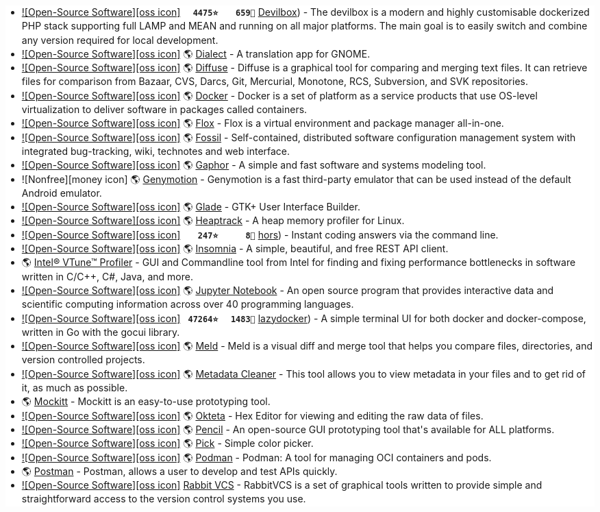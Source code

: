 - [![Open-Source Software][oss icon]](https://github.com/cytopia/devilbox) <b><code>&nbsp;&nbsp;4475⭐</code></b> <b><code>&nbsp;&nbsp;&nbsp;659🍴</code></b> [Devilbox](https://github.com/cytopia/devilbox)) - The devilbox is a modern and highly customisable dockerized PHP stack supporting full LAMP and MEAN and running on all major platforms. The main goal is to easily switch and combine any version required for local development.
- [![Open-Source Software][oss icon]](https://github.com/dialect-app/dialect/) 🌎 [Dialect](apps.gnome.org/app/app.drey.Dialect/) - A translation app for GNOME.
- [![Open-Source Software][oss icon]](https://sourceforge.net/projects/diffuse/files/?source=navbar) 🌎 [Diffuse](diffuse.sourceforge.net/) - Diffuse is a graphical tool for comparing and merging text files. It can retrieve files for comparison from Bazaar, CVS, Darcs, Git, Mercurial, Monotone, RCS, Subversion, and SVK repositories.
- [![Open-Source Software][oss icon]](https://github.com/docker/desktop-linux) 🌎 [Docker](docs.docker.com/desktop/linux/install/) - Docker is a set of platform as a service products that use OS-level virtualization to deliver software in packages called containers.
- [![Open-Source Software][oss icon]](https://github.com/flox/flox) 🌎 [Flox](flox.dev) - Flox is a virtual environment and package manager all-in-one.
- [![Open-Source Software][oss icon]](https://www.fossil-scm.org/index.html/dir?ci=tip) 🌎 [Fossil](www.fossil-scm.org) - Self-contained, distributed software configuration management system with integrated bug-tracking, wiki, technotes and web interface.
- [![Open-Source Software][oss icon]](https://github.com/gaphor/gaphor) 🌎 [Gaphor](gaphor.org) - A simple and fast software and systems modeling tool.
- ![Nonfree][money icon] 🌎 [Genymotion](www.genymotion.com/desktop/) - Genymotion is a fast third-party emulator that can be used instead of the default Android emulator.
- [![Open-Source Software][oss icon]](https://gitlab.gnome.org/Archive/glade) 🌎 [Glade](gitlab.gnome.org/Archive/glade) - GTK+ User Interface Builder.
- [![Open-Source Software][oss icon]](https://phabricator.kde.org/source/heaptrack/repository/master/) 🌎 [Heaptrack](phabricator.kde.org/source/heaptrack/repository/master/) - A heap memory profiler for Linux.
- [![Open-Source Software][oss icon]](https://github.com/WindSoilder/hors) <b><code>&nbsp;&nbsp;&nbsp;247⭐</code></b> <b><code>&nbsp;&nbsp;&nbsp;&nbsp;&nbsp;8🍴</code></b> [hors](https://github.com/WindSoilder/hors)) - Instant coding answers via the command line.
- [![Open-Source Software][oss icon]](https://github.com/Kong/insomnia) 🌎 [Insomnia](insomnia.rest/) - A simple, beautiful, and free REST API client.
- 🌎 [Intel® VTune™ Profiler](www.intel.com/content/www/us/en/developer/tools/oneapi/vtune-profiler.html) - GUI and Commandline tool from Intel for finding and fixing performance bottlenecks in software written in C/C++, C#, Java, and more.
- [![Open-Source Software][oss icon]](https://docs.jupyter.org/en/latest/install.html) 🌎 [Jupyter Notebook](jupyter.org/) - An open source program that provides interactive data and scientific computing information across over 40 programming languages.
- [![Open-Source Software][oss icon]](https://github.com/jesseduffield/lazydocker) <b><code>&nbsp;47264⭐</code></b> <b><code>&nbsp;&nbsp;1483🍴</code></b> [lazydocker](https://github.com/jesseduffield/lazydocker)) - A simple terminal UI for both docker and docker-compose, written in Go with the gocui library.
- [![Open-Source Software][oss icon]](https://gitlab.gnome.org/GNOME/meld/tree/main) 🌎 [Meld](meldmerge.org/) - Meld is a visual diff and merge tool that helps you compare files, directories, and version controlled projects.
- [![Open-Source Software][oss icon]](https://gitlab.com/rmnvgr/metadata-cleaner/) 🌎 [Metadata Cleaner](metadatacleaner.romainvigier.fr/) - This tool allows you to view metadata in your files and to get rid of it, as much as possible.
- 🌎 [Mockitt](mockitt.com/home.html) - Mockitt is an easy-to-use prototyping tool.
- [![Open-Source Software][oss icon]](https://invent.kde.org/utilities/okteta) 🌎 [Okteta](apps.kde.org/okteta/) - Hex Editor for viewing and editing the raw data of files.
- [![Open-Source Software][oss icon]](https://github.com/evolus/pencil) 🌎 [Pencil](pencil.evolus.vn/) - An open-source GUI prototyping tool that's available for ALL platforms.
- [![Open-Source Software][oss icon]](https://github.com/stuartlangridge/ColourPicker) 🌎 [Pick](kryogenix.org/code/pick/) - Simple color picker.
- [![Open-Source Software][oss icon]](https://github.com/containers/podman) 🌎 [Podman](podman.io/) - Podman: A tool for managing OCI containers and pods.
- 🌎 [Postman](www.postman.com/) - Postman, allows a user to develop and test APIs quickly.
- [![Open-Source Software][oss icon]](https://github.com/rabbitvcs/rabbitvcs) [Rabbit VCS](http://rabbitvcs.org/) - RabbitVCS is a set of graphical tools written to provide simple and straightforward access to the version control systems you use.